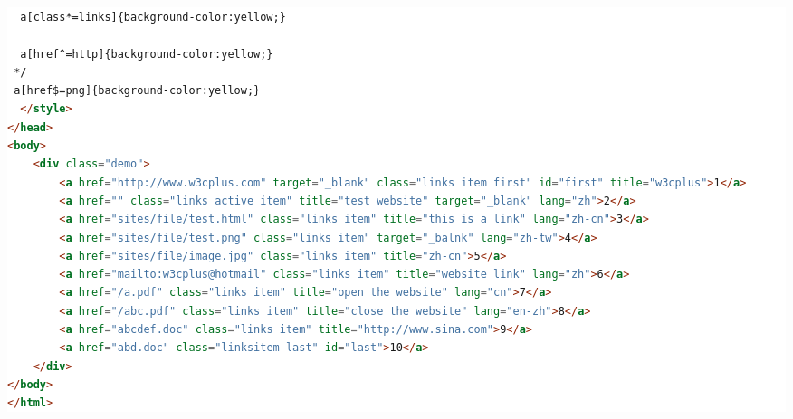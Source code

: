 ```html
  a[class*=links]{background-color:yellow;}

  a[href^=http]{background-color:yellow;}
 */
 a[href$=png]{background-color:yellow;}
  </style>
</head>
<body>
    <div class="demo">
        <a href="http://www.w3cplus.com" target="_blank" class="links item first" id="first" title="w3cplus">1</a>
        <a href="" class="links active item" title="test website" target="_blank" lang="zh">2</a>
        <a href="sites/file/test.html" class="links item" title="this is a link" lang="zh-cn">3</a>
        <a href="sites/file/test.png" class="links item" target="_balnk" lang="zh-tw">4</a>
        <a href="sites/file/image.jpg" class="links item" title="zh-cn">5</a>
        <a href="mailto:w3cplus@hotmail" class="links item" title="website link" lang="zh">6</a>
        <a href="/a.pdf" class="links item" title="open the website" lang="cn">7</a>
        <a href="/abc.pdf" class="links item" title="close the website" lang="en-zh">8</a>
        <a href="abcdef.doc" class="links item" title="http://www.sina.com">9</a>
        <a href="abd.doc" class="linksitem last" id="last">10</a>
    </div>
</body>
</html>
```





